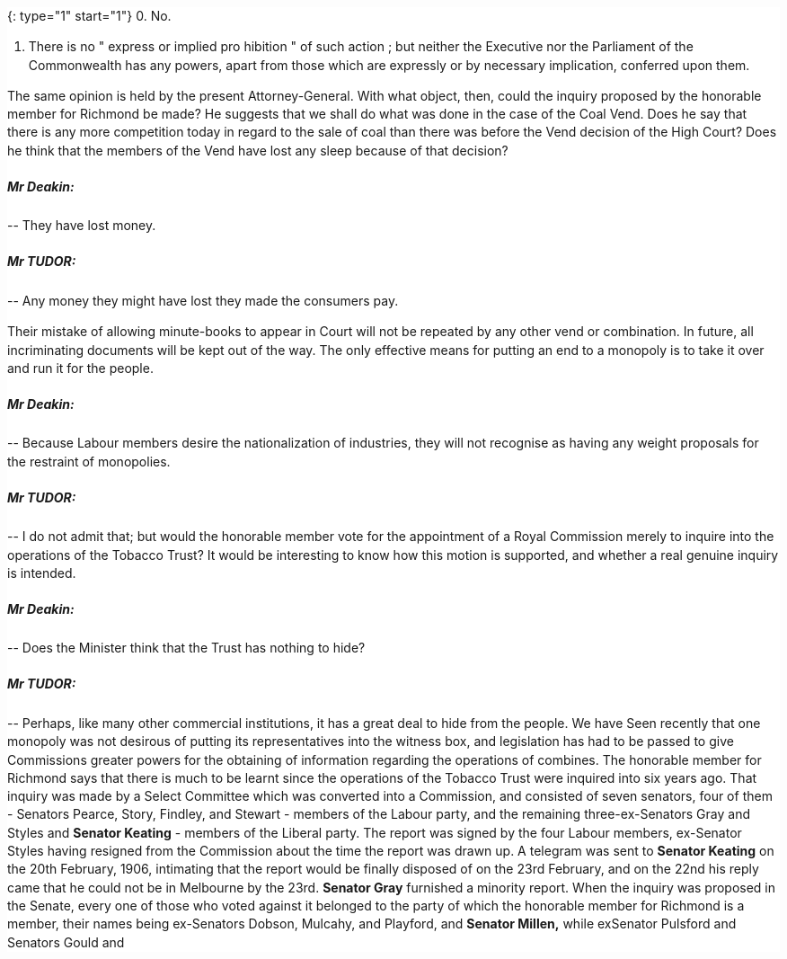 {: type="1" start="1"}
0. No. 
1. There is no " express or implied pro hibition " of such action ; but neither the Executive nor the Parliament of the Commonwealth has any powers, apart from those which are expressly or by necessary implication, conferred upon them. 

The same opinion is held by the present Attorney-General. With what object, then, could the inquiry proposed by the honorable member for Richmond be made? He suggests that we shall do what was done in the case of the Coal Vend. Does he say that there is any more competition today in regard to the sale of coal than there was before the Vend decision of the High Court? Does he think that the members of the Vend have lost any sleep because of that decision? 

##### Mr Deakin:

--  They have lost money. 

##### Mr TUDOR:

-- Any money they might have lost they made the consumers pay. 

Their mistake of allowing minute-books to appear in Court will not be repeated by any other vend or combination. In future, all incriminating documents will be kept out of the way. The only effective means for putting an end to a monopoly is to take it over and run it for the people. 

##### Mr Deakin:

--  Because Labour members desire the nationalization of industries, they will not recognise as having any weight proposals for the restraint of monopolies. 

##### Mr TUDOR:

-- I do not admit that; but would the honorable member vote for the appointment of a Royal Commission merely to inquire into the operations of the Tobacco Trust? It would be interesting to know how this motion is supported, and whether a real genuine inquiry is intended. 

##### Mr Deakin:

--  Does the Minister think that the Trust has nothing to hide? 

##### Mr TUDOR:

-- Perhaps, like many other commercial institutions, it has a great deal to hide from the people. We have Seen recently that one monopoly was not desirous of putting its representatives into the witness box, and legislation has had to be passed to give Commissions greater powers for the obtaining of information regarding the operations of combines. The honorable member for Richmond says that there is much to be learnt since the operations of the Tobacco Trust were inquired into six years ago. That inquiry was made by a Select Committee which was converted into a Commission, and consisted of seven senators, four of them - Senators Pearce, Story, Findley, and Stewart - members of the Labour party, and the remaining three-ex-Senators Gray and Styles and  **Senator Keating**  - members of the Liberal party. The report was signed by the four Labour members, ex-Senator Styles having resigned from the Commission about the time the report was drawn up.  A  telegram was sent to  **Senator Keating**  on the 20th February, 1906, intimating that the report would be finally disposed of on the 23rd February, and on the 22nd his reply came that he could not be in Melbourne by the 23rd.  **Senator Gray**  furnished a minority report. When the inquiry was proposed in the Senate, every one of those who voted against it belonged to the party of which the honorable member for Richmond is a member, their names being ex-Senators Dobson, Mulcahy, and Playford, and  **Senator Millen,**  while exSenator Pulsford and Senators Gould and 
